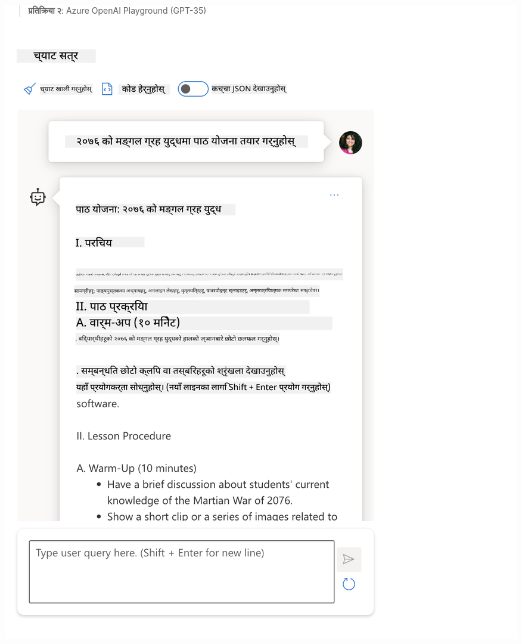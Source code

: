 > **प्रतिक्रिया २**: Azure OpenAI Playground (GPT-35)

![प्रतिक्रिया २](../../../translated_images/04-fabrication-aoai.b14268e9ecf25caf613b7d424c16e2a0dc5b578f8f960c0c04d4fb3a68e6cf61.ne.png)
